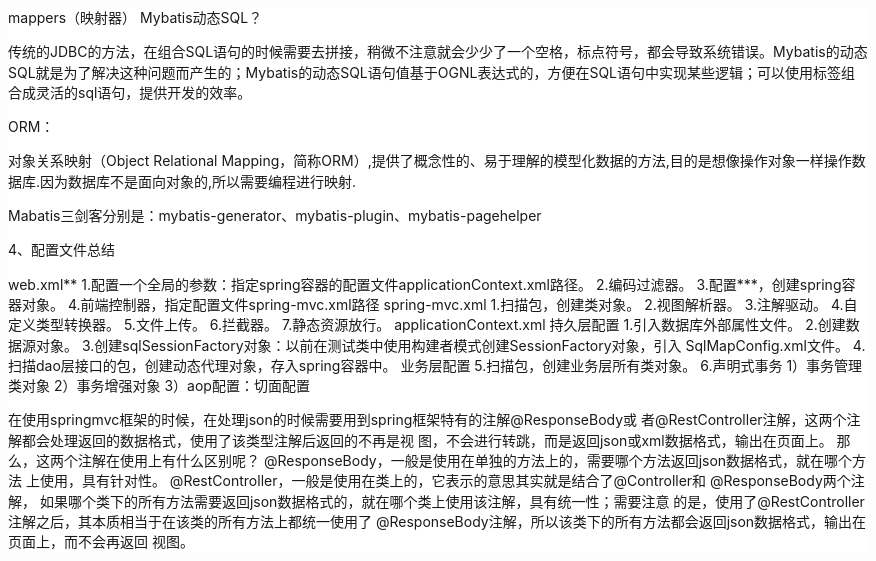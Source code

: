 mappers（映射器）
Mybatis动态SQL？

传统的JDBC的方法，在组合SQL语句的时候需要去拼接，稍微不注意就会少少了一个空格，标点符号，都会导致系统错误。Mybatis的动态SQL就是为了解决这种问题而产生的；Mybatis的动态SQL语句值基于OGNL表达式的，方便在SQL语句中实现某些逻辑；可以使用标签组合成灵活的sql语句，提供开发的效率。

ORM：

对象关系映射（Object Relational Mapping，简称ORM）,提供了概念性的、易于理解的模型化数据的方法,目的是想像操作对象一样操作数据库.因为数据库不是面向对象的,所以需要编程进行映射.

Mabatis三剑客分别是：mybatis-generator、mybatis-plugin、mybatis-pagehelper

4、配置文件总结

web.xml**
1.配置一个全局的参数：指定spring容器的配置文件applicationContext.xml路径。
2.编码过滤器。
3.配置***，创建spring容器对象。
4.前端控制器，指定配置文件spring-mvc.xml路径
spring-mvc.xml
1.扫描包，创建类对象。
2.视图解析器。
3.注解驱动。
4.自定义类型转换器。
5.文件上传。
6.拦截器。
7.静态资源放行。
applicationContext.xml
持久层配置
1.引入数据库外部属性文件。
2.创建数据源对象。
3.创建sqlSessionFactory对象：以前在测试类中使用构建者模式创建SessionFactory对象，引入
SqlMapConfig.xml文件。
4.扫描dao层接口的包，创建动态代理对象，存入spring容器中。
业务层配置
5.扫描包，创建业务层所有类对象。
6.声明式事务
1）事务管理类对象
2）事务增强对象
3）aop配置：切面配置

在使用springmvc框架的时候，在处理json的时候需要用到spring框架特有的注解@ResponseBody或
者@RestController注解，这两个注解都会处理返回的数据格式，使用了该类型注解后返回的不再是视
图，不会进行转跳，而是返回json或xml数据格式，输出在页面上。
那么，这两个注解在使用上有什么区别呢？
@ResponseBody，一般是使用在单独的方法上的，需要哪个方法返回json数据格式，就在哪个方法
上使用，具有针对性。
@RestController，一般是使用在类上的，它表示的意思其实就是结合了@Controller和
@ResponseBody两个注解，
如果哪个类下的所有方法需要返回json数据格式的，就在哪个类上使用该注解，具有统一性；需要注意
的是，使用了@RestController注解之后，其本质相当于在该类的所有方法上都统一使用了
@ResponseBody注解，所以该类下的所有方法都会返回json数据格式，输出在页面上，而不会再返回
视图。
